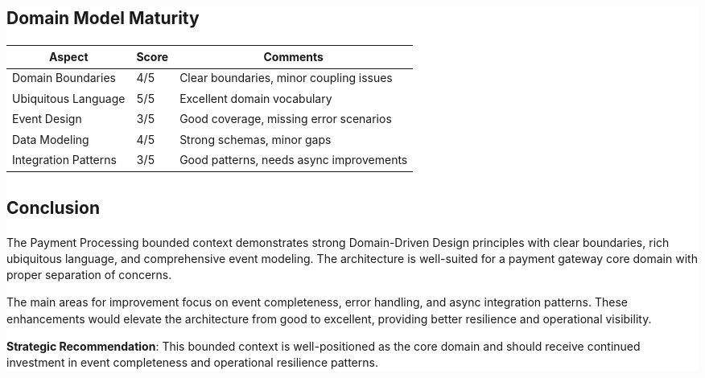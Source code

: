 ## Domain Model Maturity

| Aspect | Score | Comments |
|--------|-------|----------|
| Domain Boundaries | 4/5 | Clear boundaries, minor coupling issues |
| Ubiquitous Language | 5/5 | Excellent domain vocabulary |
| Event Design | 3/5 | Good coverage, missing error scenarios |
| Data Modeling | 4/5 | Strong schemas, minor gaps |
| Integration Patterns | 3/5 | Good patterns, needs async improvements |

## Conclusion

The Payment Processing bounded context demonstrates strong Domain-Driven Design principles with clear boundaries, rich ubiquitous language, and comprehensive event modeling. The architecture is well-suited for a payment gateway core domain with proper separation of concerns.

The main areas for improvement focus on event completeness, error handling, and async integration patterns. These enhancements would elevate the architecture from good to excellent, providing better resilience and operational visibility.

**Strategic Recommendation**: This bounded context is well-positioned as the core domain and should receive continued investment in event completeness and operational resilience patterns.